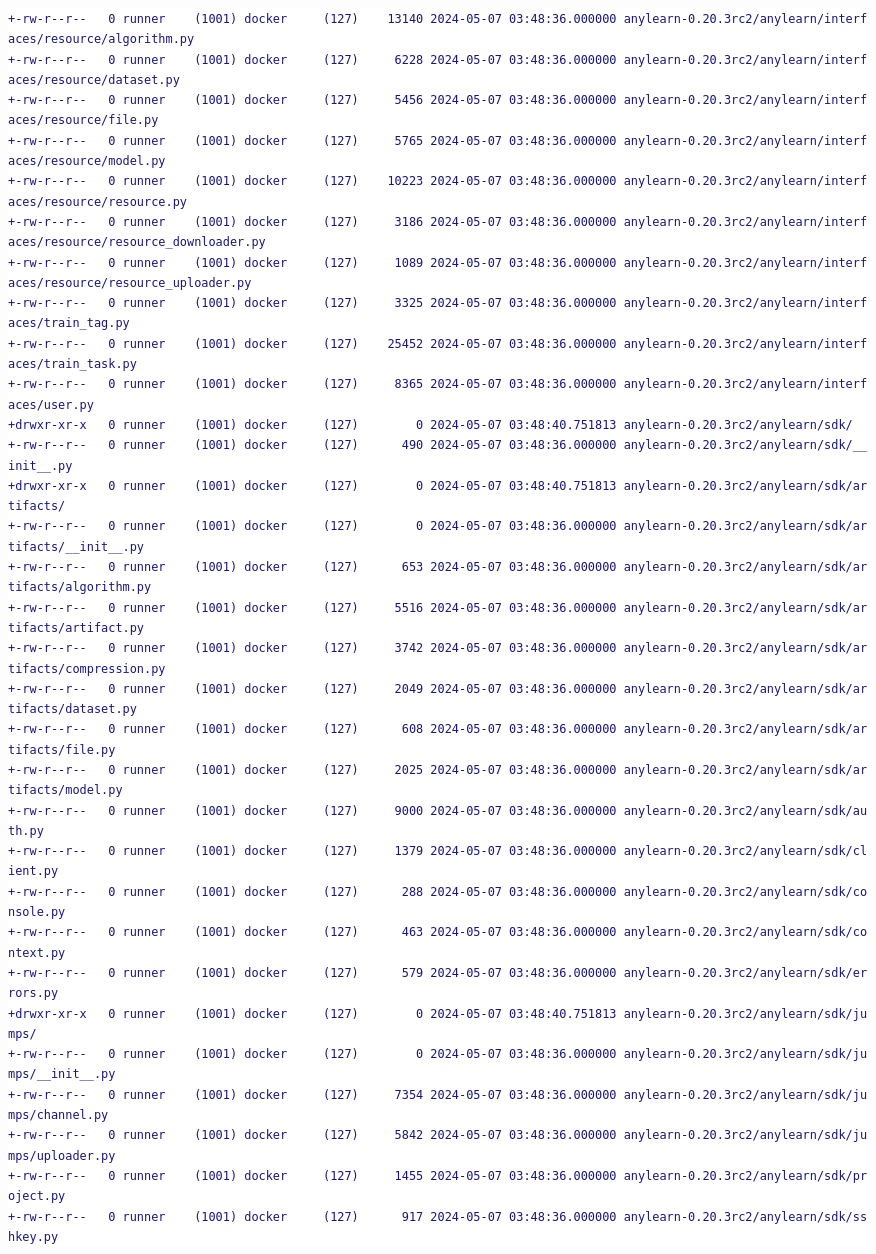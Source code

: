 ```diff
+-rw-r--r--   0 runner    (1001) docker     (127)    13140 2024-05-07 03:48:36.000000 anylearn-0.20.3rc2/anylearn/interfaces/resource/algorithm.py
+-rw-r--r--   0 runner    (1001) docker     (127)     6228 2024-05-07 03:48:36.000000 anylearn-0.20.3rc2/anylearn/interfaces/resource/dataset.py
+-rw-r--r--   0 runner    (1001) docker     (127)     5456 2024-05-07 03:48:36.000000 anylearn-0.20.3rc2/anylearn/interfaces/resource/file.py
+-rw-r--r--   0 runner    (1001) docker     (127)     5765 2024-05-07 03:48:36.000000 anylearn-0.20.3rc2/anylearn/interfaces/resource/model.py
+-rw-r--r--   0 runner    (1001) docker     (127)    10223 2024-05-07 03:48:36.000000 anylearn-0.20.3rc2/anylearn/interfaces/resource/resource.py
+-rw-r--r--   0 runner    (1001) docker     (127)     3186 2024-05-07 03:48:36.000000 anylearn-0.20.3rc2/anylearn/interfaces/resource/resource_downloader.py
+-rw-r--r--   0 runner    (1001) docker     (127)     1089 2024-05-07 03:48:36.000000 anylearn-0.20.3rc2/anylearn/interfaces/resource/resource_uploader.py
+-rw-r--r--   0 runner    (1001) docker     (127)     3325 2024-05-07 03:48:36.000000 anylearn-0.20.3rc2/anylearn/interfaces/train_tag.py
+-rw-r--r--   0 runner    (1001) docker     (127)    25452 2024-05-07 03:48:36.000000 anylearn-0.20.3rc2/anylearn/interfaces/train_task.py
+-rw-r--r--   0 runner    (1001) docker     (127)     8365 2024-05-07 03:48:36.000000 anylearn-0.20.3rc2/anylearn/interfaces/user.py
+drwxr-xr-x   0 runner    (1001) docker     (127)        0 2024-05-07 03:48:40.751813 anylearn-0.20.3rc2/anylearn/sdk/
+-rw-r--r--   0 runner    (1001) docker     (127)      490 2024-05-07 03:48:36.000000 anylearn-0.20.3rc2/anylearn/sdk/__init__.py
+drwxr-xr-x   0 runner    (1001) docker     (127)        0 2024-05-07 03:48:40.751813 anylearn-0.20.3rc2/anylearn/sdk/artifacts/
+-rw-r--r--   0 runner    (1001) docker     (127)        0 2024-05-07 03:48:36.000000 anylearn-0.20.3rc2/anylearn/sdk/artifacts/__init__.py
+-rw-r--r--   0 runner    (1001) docker     (127)      653 2024-05-07 03:48:36.000000 anylearn-0.20.3rc2/anylearn/sdk/artifacts/algorithm.py
+-rw-r--r--   0 runner    (1001) docker     (127)     5516 2024-05-07 03:48:36.000000 anylearn-0.20.3rc2/anylearn/sdk/artifacts/artifact.py
+-rw-r--r--   0 runner    (1001) docker     (127)     3742 2024-05-07 03:48:36.000000 anylearn-0.20.3rc2/anylearn/sdk/artifacts/compression.py
+-rw-r--r--   0 runner    (1001) docker     (127)     2049 2024-05-07 03:48:36.000000 anylearn-0.20.3rc2/anylearn/sdk/artifacts/dataset.py
+-rw-r--r--   0 runner    (1001) docker     (127)      608 2024-05-07 03:48:36.000000 anylearn-0.20.3rc2/anylearn/sdk/artifacts/file.py
+-rw-r--r--   0 runner    (1001) docker     (127)     2025 2024-05-07 03:48:36.000000 anylearn-0.20.3rc2/anylearn/sdk/artifacts/model.py
+-rw-r--r--   0 runner    (1001) docker     (127)     9000 2024-05-07 03:48:36.000000 anylearn-0.20.3rc2/anylearn/sdk/auth.py
+-rw-r--r--   0 runner    (1001) docker     (127)     1379 2024-05-07 03:48:36.000000 anylearn-0.20.3rc2/anylearn/sdk/client.py
+-rw-r--r--   0 runner    (1001) docker     (127)      288 2024-05-07 03:48:36.000000 anylearn-0.20.3rc2/anylearn/sdk/console.py
+-rw-r--r--   0 runner    (1001) docker     (127)      463 2024-05-07 03:48:36.000000 anylearn-0.20.3rc2/anylearn/sdk/context.py
+-rw-r--r--   0 runner    (1001) docker     (127)      579 2024-05-07 03:48:36.000000 anylearn-0.20.3rc2/anylearn/sdk/errors.py
+drwxr-xr-x   0 runner    (1001) docker     (127)        0 2024-05-07 03:48:40.751813 anylearn-0.20.3rc2/anylearn/sdk/jumps/
+-rw-r--r--   0 runner    (1001) docker     (127)        0 2024-05-07 03:48:36.000000 anylearn-0.20.3rc2/anylearn/sdk/jumps/__init__.py
+-rw-r--r--   0 runner    (1001) docker     (127)     7354 2024-05-07 03:48:36.000000 anylearn-0.20.3rc2/anylearn/sdk/jumps/channel.py
+-rw-r--r--   0 runner    (1001) docker     (127)     5842 2024-05-07 03:48:36.000000 anylearn-0.20.3rc2/anylearn/sdk/jumps/uploader.py
+-rw-r--r--   0 runner    (1001) docker     (127)     1455 2024-05-07 03:48:36.000000 anylearn-0.20.3rc2/anylearn/sdk/project.py
+-rw-r--r--   0 runner    (1001) docker     (127)      917 2024-05-07 03:48:36.000000 anylearn-0.20.3rc2/anylearn/sdk/sshkey.py
```